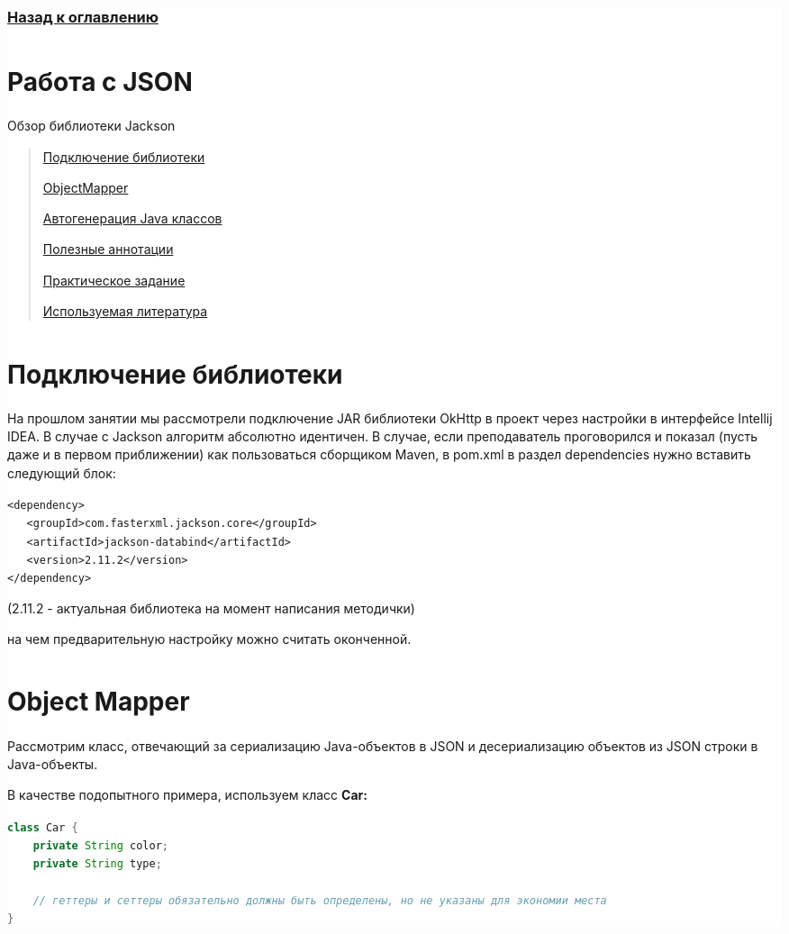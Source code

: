### [Назад к оглавлению](../../../../../../README.md)

# Работа с JSON

Обзор библиотеки Jackson

>
>[Подключение библиотеки](#подключение-библиотеки)
>
>[ObjectMapper](#object-mapper)
>
>[Автогенерация Java классов](#автогенерация-java-классов-на-основе-json)
>
>[Полезные аннотации](#полезные-аннотации)
>
>[Практическое задание](#практическое-задание)
>
>[Используемая литература](#используемая-литература)
>

# Подключение библиотеки

На прошлом занятии мы рассмотрели подключение JAR библиотеки OkHttp в
проект через настройки в интерфейсе Intellij IDEA. В случае с Jackson
алгоритм абсолютно идентичен. В случае, если преподаватель проговорился
и показал (пусть даже и в первом приближении) как пользоваться сборщиком
Maven, в pom.xml в раздел dependencies нужно вставить следующий блок:

```
<dependency>
   <groupId>com.fasterxml.jackson.core</groupId>
   <artifactId>jackson-databind</artifactId>
   <version>2.11.2</version>
</dependency>
```

(2.11.2 - актуальная библиотека на момент написания методички)

на чем предварительную настройку можно считать оконченной.

# Object Mapper

Рассмотрим класс, отвечающий за сериализацию Java-объектов в JSON и
десериализацию объектов из JSON строки в Java-объекты.

В качестве подопытного примера, используем класс **Car:**

```java
class Car {
    private String color;
    private String type;

    // геттеры и сеттеры обязательно должны быть определены, но не указаны для экономии места
}
```
